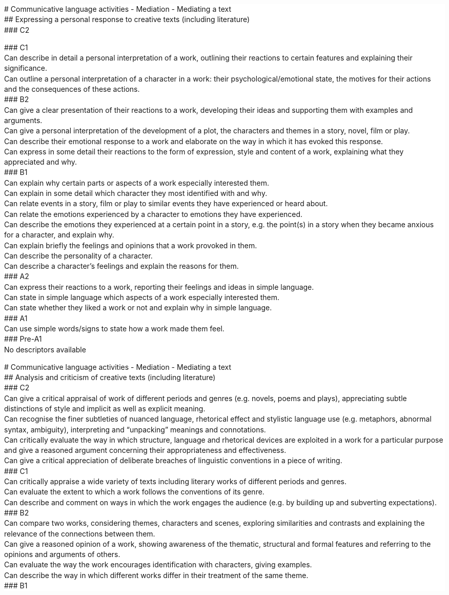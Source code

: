   
\# Communicative language activities - Mediation - Mediating a text  
\## Expressing a personal response to creative texts (including literature)  
\### C2

\### C1  
Can describe in detail a personal interpretation of a work, outlining their reactions to certain features and explaining their significance.  
Can outline a personal interpretation of a character in a work: their psychological/emotional state, the motives for their actions and the consequences of these actions.  
\### B2  
Can give a clear presentation of their reactions to a work, developing their ideas and supporting them with examples and arguments.  
Can give a personal interpretation of the development of a plot, the characters and themes in a story, novel, film or play.  
Can describe their emotional response to a work and elaborate on the way in which it has evoked this response.  
Can express in some detail their reactions to the form of expression, style and content of a work, explaining what they appreciated and why.  
\### B1  
Can explain why certain parts or aspects of a work especially interested them.  
Can explain in some detail which character they most identified with and why.  
Can relate events in a story, film or play to similar events they have experienced or heard about.  
Can relate the emotions experienced by a character to emotions they have experienced.  
Can describe the emotions they experienced at a certain point in a story, e.g. the point(s) in a story when they became anxious for a character, and explain why.  
Can explain briefly the feelings and opinions that a work provoked in them.  
Can describe the personality of a character.  
Can describe a character’s feelings and explain the reasons for them.  
\### A2  
Can express their reactions to a work, reporting their feelings and ideas in simple language.  
Can state in simple language which aspects of a work especially interested them.  
Can state whether they liked a work or not and explain why in simple language.  
\### A1  
Can use simple words/signs to state how a work made them feel.  
\### Pre-A1  
No descriptors available

\# Communicative language activities - Mediation - Mediating a text  
\## Analysis and criticism of creative texts (including literature)  
\### C2  
Can give a critical appraisal of work of different periods and genres (e.g. novels, poems and plays), appreciating subtle distinctions of style and implicit as well as explicit meaning.  
Can recognise the finer subtleties of nuanced language, rhetorical effect and stylistic language use (e.g. metaphors, abnormal syntax, ambiguity), interpreting and “unpacking” meanings and connotations.  
Can critically evaluate the way in which structure, language and rhetorical devices are exploited in a work for a particular purpose and give a reasoned argument concerning their appropriateness and effectiveness.  
Can give a critical appreciation of deliberate breaches of linguistic conventions in a piece of writing.  
\### C1  
Can critically appraise a wide variety of texts including literary works of different periods and genres.  
Can evaluate the extent to which a work follows the conventions of its genre.  
Can describe and comment on ways in which the work engages the audience (e.g. by building up and subverting expectations).  
\### B2  
Can compare two works, considering themes, characters and scenes, exploring similarities and contrasts and explaining the relevance of the connections between them.  
Can give a reasoned opinion of a work, showing awareness of the thematic, structural and formal features and referring to the opinions and arguments of others.  
Can evaluate the way the work encourages identification with characters, giving examples.  
Can describe the way in which different works differ in their treatment of the same theme.  
\### B1  